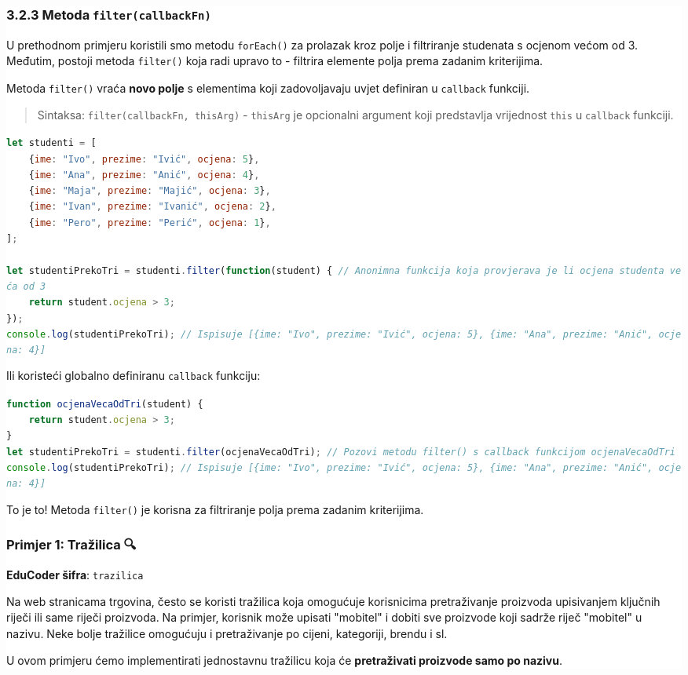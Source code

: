 ### 3.2.3 Metoda `filter(callbackFn)`

U prethodnom primjeru koristili smo metodu `forEach()` za prolazak kroz polje i filtriranje studenata s ocjenom većom od 3. Međutim, postoji metoda `filter()` koja radi upravo to - filtrira elemente polja prema zadanim kriterijima.

Metoda `filter()` vraća **novo polje** s elementima koji zadovoljavaju uvjet definiran u `callback` funkciji.

> Sintaksa: `filter(callbackFn, thisArg)` - `thisArg` je opcionalni argument koji predstavlja vrijednost `this` u `callback` funkciji.


```javascript
let studenti = [
    {ime: "Ivo", prezime: "Ivić", ocjena: 5},
    {ime: "Ana", prezime: "Anić", ocjena: 4},
    {ime: "Maja", prezime: "Majić", ocjena: 3},
    {ime: "Ivan", prezime: "Ivanić", ocjena: 2},
    {ime: "Pero", prezime: "Perić", ocjena: 1},
];

let studentiPrekoTri = studenti.filter(function(student) { // Anonimna funkcija koja provjerava je li ocjena studenta veća od 3
    return student.ocjena > 3;
});
console.log(studentiPrekoTri); // Ispisuje [{ime: "Ivo", prezime: "Ivić", ocjena: 5}, {ime: "Ana", prezime: "Anić", ocjena: 4}]
```

Ili koristeći globalno definiranu `callback` funkciju:

```javascript
function ocjenaVecaOdTri(student) {
    return student.ocjena > 3;
}
let studentiPrekoTri = studenti.filter(ocjenaVecaOdTri); // Pozovi metodu filter() s callback funkcijom ocjenaVecaOdTri
console.log(studentiPrekoTri); // Ispisuje [{ime: "Ivo", prezime: "Ivić", ocjena: 5}, {ime: "Ana", prezime: "Anić", ocjena: 4}]
```

To je to! Metoda `filter()` je korisna za filtriranje polja prema zadanim kriterijima.

### Primjer 1: Tražilica 🔍

**EduCoder šifra**: `trazilica`

Na web stranicama trgovina, često se koristi tražilica koja omogućuje korisnicima pretraživanje proizvoda upisivanjem ključnih riječi ili same riječi proizvoda. Na primjer, korisnik može upisati "mobitel" i dobiti sve proizvode koji sadrže riječ "mobitel" u nazivu. Neke bolje tražilice omogućuju i pretraživanje po cijeni, kategoriji, brendu i sl.

U ovom primjeru ćemo implementirati jednostavnu tražilicu koja će **pretraživati proizvode samo po nazivu**.
